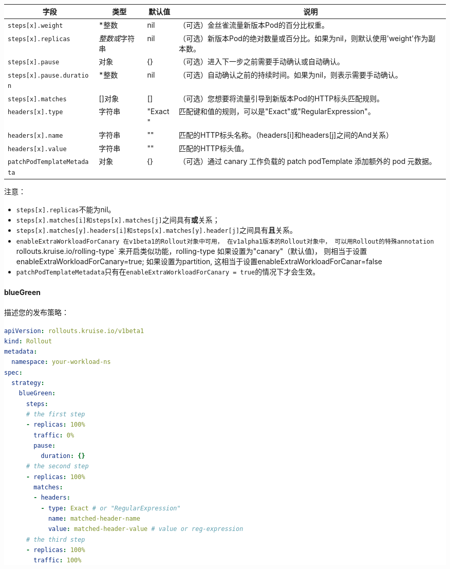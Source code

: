 
| 字段                        | 类型       | 默认值     | 说明                                             |
|---------------------------|----------|---------|------------------------------------------------|
| `steps[x].weight`         | *整数      | nil     | （可选）金丝雀流量新版本Pod的百分比权重。                         |
| `steps[x].replicas`       | *整数或*字符串 | nil     | （可选）新版本Pod的绝对数量或百分比。如果为nil，则默认使用'weight'作为副本数。 |
| `steps[x].pause`          | 对象       | {}      | （可选）进入下一步之前需要手动确认或自动确认。                        |
| `steps[x].pause.duration` | *整数      | nil     | （可选）自动确认之前的持续时间。如果为nil，则表示需要手动确认。              |
| `steps[x].matches`        | []对象     | []      | （可选）您想要将流量引导到新版本Pod的HTTP标头匹配规则。                |
| `headers[x].type`         | 字符串      | "Exact" | 匹配键和值的规则，可以是"Exact"或"RegularExpression"。       |
| `headers[x].name`         | 字符串      | ""      | 匹配的HTTP标头名称。（headers[i]和headers[j]之间的And关系）    |
| `headers[x].value`        | 字符串      | ""      | 匹配的HTTP标头值。                                    |
| `patchPodTemplateMetadata` | 对象       | {}      | （可选）通过 canary 工作负载的 patch podTemplate 添加额外的 pod 元数据。 |
</TabItem>
</Tabs>
注意：

- `steps[x].replicas`不能为nil。
- `steps[x].matches[i]和steps[x].matches[j]`之间具有**或**关系；
- `steps[x].matches[y].headers[i]和steps[x].matches[y].header[j]`之间具有**且**关系。
- `enableExtraWorkloadForCanary 在v1beta1的Rollout对象中可用， 在v1alpha1版本的Rollout对象中， 可以用Rollout的特殊annotation `rollouts.kruise.io/rolling-type` 来开启类似功能，rolling-type 如果设置为"canary"（默认值)， 则相当于设置enableExtraWorkloadForCanary=true; 如果设置为partition, 这相当于设置enableExtraWorkloadForCanar=false
- `patchPodTemplateMetadata`只有在`enableExtraWorkloadForCanary = true`的情况下才会生效。

#### blueGreen

描述您的发布策略：

```yaml
apiVersion: rollouts.kruise.io/v1beta1
kind: Rollout
metadata:
  namespace: your-workload-ns
spec:
  strategy:
    blueGreen:
      steps:
      # the first step
      - replicas: 100%
      	traffic: 0%
        pause:
          duration: {}
      # the second step
      - replicas: 100%
        matches:
        - headers:
          - type: Exact # or "RegularExpression"
            name: matched-header-name
            value: matched-header-value # value or reg-expression
      # the third step
      - replicas: 100%
      	traffic: 100%

```
